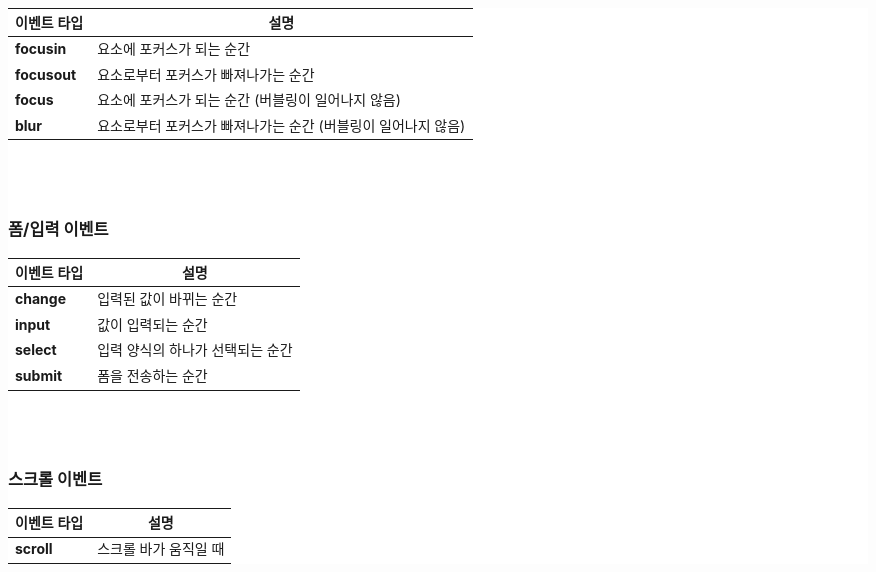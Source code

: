 <table>
<thead>
<tr>
<th>이벤트 타입</th>
<th>설명</th>
</tr>
</thead>
<tbody><tr>
<td><strong>focusin</strong></td>
<td>요소에 포커스가 되는 순간</td>
</tr>
<tr>
<td><strong>focusout</strong></td>
<td>요소로부터 포커스가 빠져나가는 순간</td>
</tr>
<tr>
<td><strong>focus</strong></td>
<td>요소에 포커스가 되는 순간 (버블링이 일어나지 않음)</td>
</tr>
<tr>
<td><strong>blur</strong></td>
<td>요소로부터 포커스가 빠져나가는 순간 (버블링이 일어나지 않음)</td>
</tr>
</tbody></table>
<p><br /><br /></p>
<h3 id="폼입력-이벤트">폼/입력 이벤트</h3>
<table>
<thead>
<tr>
<th>이벤트 타입</th>
<th>설명</th>
</tr>
</thead>
<tbody><tr>
<td><strong>change</strong></td>
<td>입력된 값이 바뀌는 순간</td>
</tr>
<tr>
<td><strong>input</strong></td>
<td>값이 입력되는 순간</td>
</tr>
<tr>
<td><strong>select</strong></td>
<td>입력 양식의 하나가 선택되는 순간</td>
</tr>
<tr>
<td><strong>submit</strong></td>
<td>폼을 전송하는 순간</td>
</tr>
</tbody></table>
<p><br /><br /></p>
<h3 id="스크롤-이벤트">스크롤 이벤트</h3>
<table>
<thead>
<tr>
<th>이벤트 타입</th>
<th>설명</th>
</tr>
</thead>
<tbody><tr>
<td><strong>scroll</strong></td>
<td>스크롤 바가 움직일 때</td>
</tr>
</tbody></table>